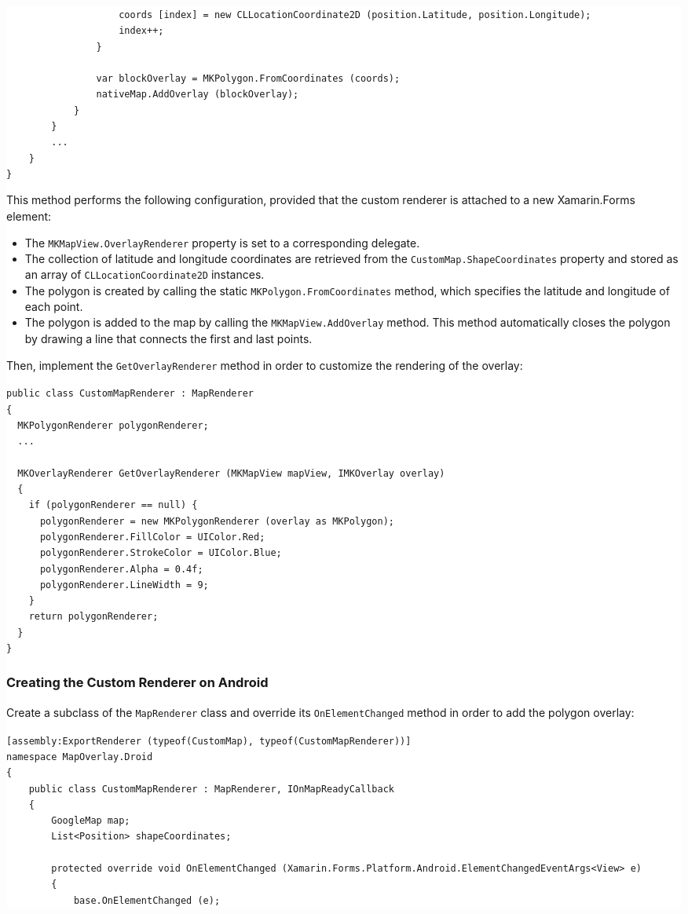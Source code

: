 ```
					coords [index] = new CLLocationCoordinate2D (position.Latitude, position.Longitude);
					index++;
				}

				var blockOverlay = MKPolygon.FromCoordinates (coords);
				nativeMap.AddOverlay (blockOverlay);
			}
		}
        ...
	}
}
```

This method performs the following configuration, provided that the custom renderer is attached to a new Xamarin.Forms element:

- The `MKMapView.OverlayRenderer` property is set to a corresponding delegate.
- The collection of latitude and longitude coordinates are retrieved from the `CustomMap.ShapeCoordinates` property and stored as an array of `CLLocationCoordinate2D` instances.
- The polygon is created by calling the static `MKPolygon.FromCoordinates` method, which specifies the latitude and longitude of each point.
- The polygon is added to the map by calling the `MKMapView.AddOverlay` method. This method automatically closes the polygon by drawing a line that connects the first and last points.

Then, implement the `GetOverlayRenderer` method in order to customize the rendering of the overlay:

```
public class CustomMapRenderer : MapRenderer
{
  MKPolygonRenderer polygonRenderer;
  ...

  MKOverlayRenderer GetOverlayRenderer (MKMapView mapView, IMKOverlay overlay)
  {
    if (polygonRenderer == null) {
      polygonRenderer = new MKPolygonRenderer (overlay as MKPolygon);
      polygonRenderer.FillColor = UIColor.Red;
      polygonRenderer.StrokeColor = UIColor.Blue;
      polygonRenderer.Alpha = 0.4f;
      polygonRenderer.LineWidth = 9;
    }
    return polygonRenderer;
  }
}
```

### Creating the Custom Renderer on Android

Create a subclass of the `MapRenderer` class and override its `OnElementChanged` method in order to add the polygon overlay:

```
[assembly:ExportRenderer (typeof(CustomMap), typeof(CustomMapRenderer))]
namespace MapOverlay.Droid
{
	public class CustomMapRenderer : MapRenderer, IOnMapReadyCallback
	{
		GoogleMap map;
		List<Position> shapeCoordinates;

		protected override void OnElementChanged (Xamarin.Forms.Platform.Android.ElementChangedEventArgs<View> e)
		{
			base.OnElementChanged (e);

```